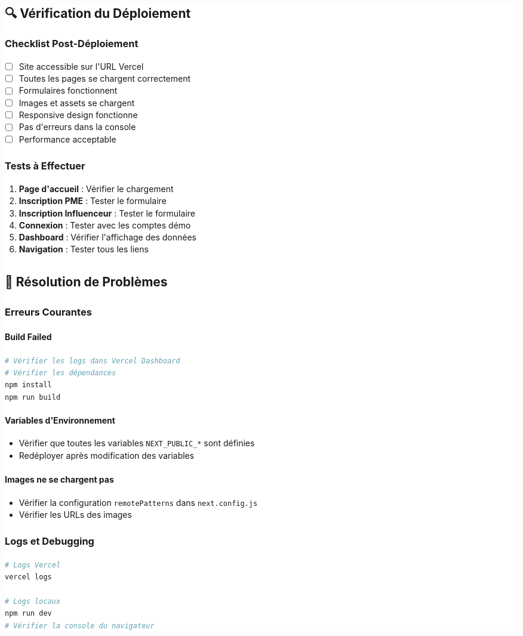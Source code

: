 ## 🔍 Vérification du Déploiement

### Checklist Post-Déploiement

- [ ] Site accessible sur l'URL Vercel
- [ ] Toutes les pages se chargent correctement
- [ ] Formulaires fonctionnent
- [ ] Images et assets se chargent
- [ ] Responsive design fonctionne
- [ ] Pas d'erreurs dans la console
- [ ] Performance acceptable

### Tests à Effectuer

1. **Page d'accueil** : Vérifier le chargement
2. **Inscription PME** : Tester le formulaire
3. **Inscription Influenceur** : Tester le formulaire
4. **Connexion** : Tester avec les comptes démo
5. **Dashboard** : Vérifier l'affichage des données
6. **Navigation** : Tester tous les liens

## 🚨 Résolution de Problèmes

### Erreurs Courantes

#### Build Failed
```bash
# Vérifier les logs dans Vercel Dashboard
# Vérifier les dépendances
npm install
npm run build
```

#### Variables d'Environnement
- Vérifier que toutes les variables `NEXT_PUBLIC_*` sont définies
- Redéployer après modification des variables

#### Images ne se chargent pas
- Vérifier la configuration `remotePatterns` dans `next.config.js`
- Vérifier les URLs des images

### Logs et Debugging

```bash
# Logs Vercel
vercel logs

# Logs locaux
npm run dev
# Vérifier la console du navigateur
```
